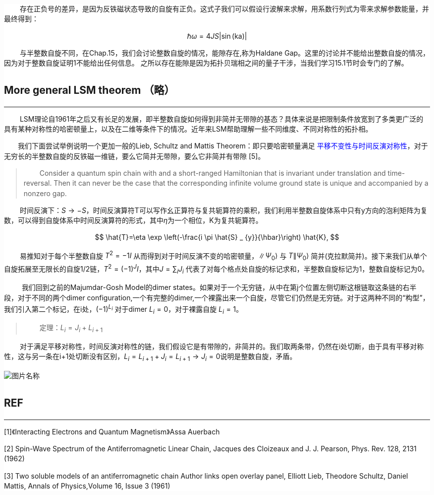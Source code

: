 &emsp;&emsp; 存在正负号的差异，是因为反铁磁状态导致的自旋有正负。这式子我们可以假设行波解来求解，用系数行列式为零来求解参数能量，并最终得到：

$$
\hbar \omega=4 J S|\sin (\mathrm{ka})|
$$

&emsp;&emsp; 与半整数自旋不同，在Chap.15，我们会讨论整数自旋的情况，能隙存在,称为Haldane Gap。这里的讨论并不能给出整数自旋的情况，因为对于整数自旋证明1不能给出任何信息。 之所以存在能隙是因为拓扑贝瑞相之间的量子干涉，当我们学习15.1节时会专门的了解。


## More general LSM theorem （略）
---
&emsp;&emsp; LSM理论自1961年之后又有长足的发展，即半整数自旋如何得到非简并无带隙的基态？具体来说是把限制条件放宽到了多类更广泛的具有某种对称性的哈密顿量上，以及在二维等条件下的情况。近年来LSM帮助理解一些不同维度、不同对称性的拓扑相。

&emsp;&emsp;我们下面尝试举例说明一个更加一般的Lieb, Schultz and Mattis Theorem：即只要哈密顿量满足 <font color=blue>平移不变性与时间反演对称性</font>，对于无穷长的半整数自旋的反铁磁一维链，要么它简并无带隙，要么它非简并有带隙 [5]。

>&emsp;&emsp; Consider a quantum spin chain with
 and a short-ranged Hamiltonian that is 
invariant under translation and 
time-reversal. Then it can never be the case that 
the corresponding infinite volume ground state is 
unique and accompanied by a nonzero gap.

&emsp;&emsp; 时间反演下：$S\rightarrow-S$，时间反演算符T可以写作幺正算符与复共轭算符的乘积，我们利用半整数自旋体系中只有y方向的泡利矩阵为复数，可以得到自旋体系中时间反演算符的形式，其中$\eta$为一个相位，K为复共轭算符。

$$
\hat{T}=\eta \exp \left(-\frac{i \pi \hat{S} _ {y}}{\hbar}\right) \hat{K},
$$

&emsp;&emsp; 易推知对于每个半整数自旋 $T^2=-1I$ 从而得到对于时间反演不变的哈密顿量，$\left\|\Psi_0 \right\rangle$ 与 $T\left\|\Psi_0 \right\rangle$ 简并(克拉默简并)。接下来我们从单个自旋拓展至无限长的自旋1/2链，$T^2=(-1)^JI$，其中$J=\sum_{i}J_i$ 代表了对每个格点处自旋的标记求和，半整数自旋标记为1，整数自旋标记为0。

&emsp; &emsp; 我们回到之前的Majumdar-Gosh Model的dimer states。如果对于一个无穷链，从中在第j个位置左侧切断这根链取这条链的右半段，对于不同的两个dimer configuration,一个有完整的dimer,一个裸露出来一个自旋，尽管它们仍然是无穷链。对于这两种不同的“构型”，我们引入第二个标记，在i处，$(-1)^{L_i}$ 对于dimer $L_i=0$，对于裸露自旋 $L_i=1$。

>&emsp;&emsp; 定理：$L_i=J_i+L_{i+1}$

&emsp;&emsp; 对于满足平移对称性，时间反演对称性的链，我们假设它是有带隙的，非简并的。我们取两条带，仍然在i处切断，由于具有平移对称性，这与另一条在i+1处切断没有区别，$L_i=L_{i+1}+J_i=L_{i+1} \rightarrow J_i=0$说明是整数自旋，矛盾。

<img src="https://github.com/54749110/54749110.github.io/assets/2023-06-27-halfinteger-spinchains/7.JPG" width = "600" height = "160" alt="图片名称" align=center />


## REF  
---
[1]《Interacting Electrons and Quantum Magnetism》Assa Auerbach  

[2] Spin-Wave Spectrum of the Antiferromagnetic Linear Chain, Jacques des Cloizeaux and J. J. Pearson, Phys. Rev. 128, 2131 (1962)  

[3]  Two soluble models of an antiferromagnetic chain
Author links open overlay panel, Elliott Lieb, Theodore Schultz, Daniel Mattis, Annals of Physics,Volume 16, Issue 3 (1961)
